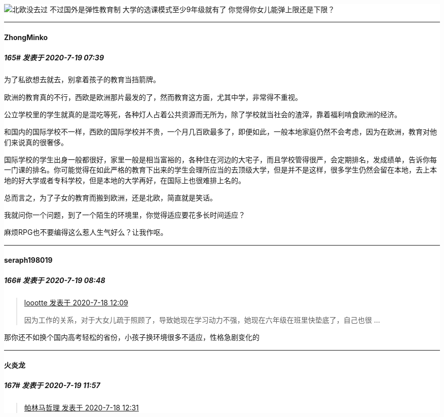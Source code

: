 
<img src="https://static.saraba1st.com/image/smiley/face2017/067.png" referrerpolicy="no-referrer">北欧没去过 不过国外是弹性教育制 大学的选课模式至少9年级就有了 你觉得你女儿能弹上限还是下限？







*****

####  ZhongMinko  
##### 165#       发表于 2020-7-19 07:39




为了私欲想去就去，别拿着孩子的教育当挡箭牌。

欧洲的教育真的不行，西欧是欧洲那片最发的了，然而教育这方面，尤其中学，非常得不重视。

公立学校里的学生就真的是混吃等死，各种灯人占着公共资源而无所为，除了学校就当社会的渣滓，靠着福利啃食欧洲的经济。

和国内的国际学校不一样，西欧的国际学校并不贵，一个月几百欧最多了，即便如此，一般本地家庭仍然不会考虑，因为在欧洲，教育对他们来说真的很奢侈。

国际学校的学生出身一般都很好，家里一般是相当富裕的，各种住在河边的大宅子，而且学校管得很严，会定期排名，发成绩单，告诉你每一门课的排名。你可能觉得在如此严格的教育下出来的学生会理所应当的去顶级大学，但是并不是这样，很多学生仍然会留在本地，去上本地的好大学或者专科学校，但是本地的大学再好，在国际上也很难排上名的。

总而言之，为了子女的教育而搬到欧洲，还是北欧，简直就是笑话。

我就问你一个问题，到了一个陌生的环境里，你觉得适应要花多长时间适应？

麻烦RPG也不要编得这么惹人生气好么？让我作呕。








*****

####  seraph198019  
##### 166#       发表于 2020-7-19 08:48



<blockquote><a href="httphttps://bbs.saraba1st.com/2b/forum.php?mod=redirect&amp;goto=findpost&amp;pid=48141884&amp;ptid=1947599" target="_blank">loootte 发表于 2020-7-18 12:09</a>

因为工作的关系，对于大女儿疏于照顾了，导致她现在学习动力不强，她现在六年级在班里快垫底了，自己也很 ...</blockquote>
那你还不如换个国内高考轻松的省份，小孩子换环境很多不适应，性格急剧变化的







*****

####  火炎龙  
##### 167#       发表于 2020-7-19 11:57



<blockquote><a href="httphttps://bbs.saraba1st.com/2b/forum.php?mod=redirect&amp;goto=findpost&amp;pid=48142140&amp;ptid=1947599" target="_blank">帕林马哲理 发表于 2020-7-18 12:31</a>
